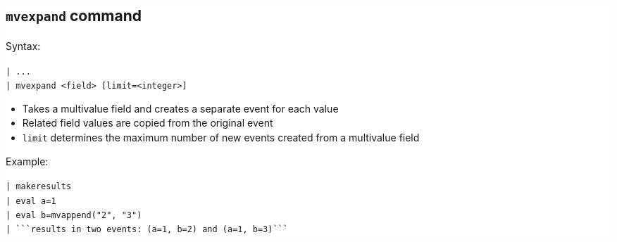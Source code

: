 ## `mvexpand` command

Syntax:
```
| ...
| mvexpand <field> [limit=<integer>]
```

* Takes a multivalue field and creates a separate event for each value
* Related field values are copied from the original event
* `limit` determines the maximum number of new events created from a multivalue field

Example:
```
| makeresults
| eval a=1
| eval b=mvappend("2", "3")
| ```results in two events: (a=1, b=2) and (a=1, b=3)```
```
